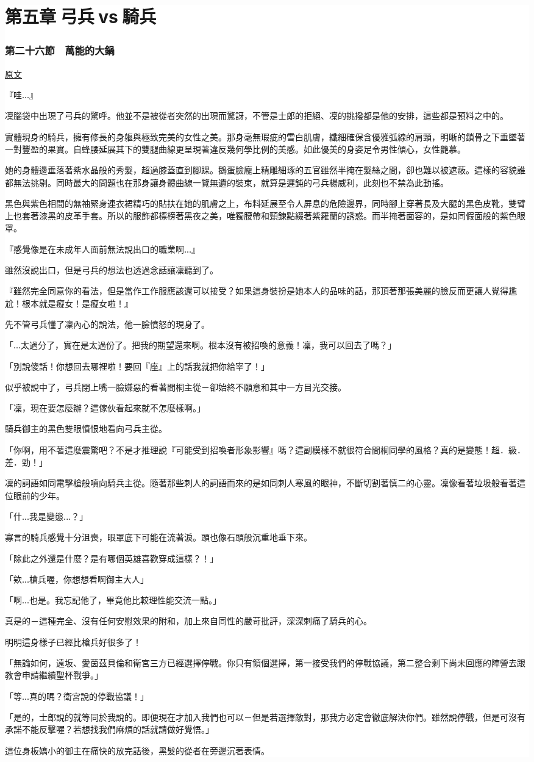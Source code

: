 第五章 弓兵 vs 騎兵
====

### 第二十六節　萬能的大鍋

[原文](https://syosetu.org/novel/42788/31.html)

『哇...』

凜腦袋中出現了弓兵的驚呼。他並不是被從者突然的出現而驚訝，不管是士郎的拒絕、凜的挑撥都是他的安排，這些都是預料之中的。

實體現身的騎兵，擁有修長的身軀與極致完美的女性之美。那身毫無瑕疵的雪白肌膚，纖細確保含優雅弧線的肩頸，明晰的鎖骨之下垂墜著一對豐盈的果實。自蜂腰延展其下的雙腿曲線更呈現著違反幾何學比例的美感。如此優美的身姿足令男性傾心，女性艷慕。

她的身體邊垂落著紫水晶般的秀髮，超過膝蓋直到腳踝。鵝蛋臉龐上精雕細琢的五官雖然半掩在髮絲之間，卻也難以被遮蔽。這樣的容貌誰都無法挑剔。同時最大的問題也在那身讓身體曲線一覽無遺的裝束，就算是遲鈍的弓兵楊威利，此刻也不禁為此動搖。

黑色與紫色相間的無袖緊身連衣裙精巧的貼扶在她的肌膚之上，布料延展至令人屏息的危險邊界，同時腳上穿著長及大腿的黑色皮靴，雙臂上也套著漆黑的皮革手套。所以的服飾都標榜著黑夜之美，唯獨腰帶和頸鍊點綴著紫羅蘭的誘惑。而半掩著面容的，是如同假面般的紫色眼罩。

『感覺像是在未成年人面前無法說出口的職業啊...』

雖然沒說出口，但是弓兵的想法也透過念話讓凜聽到了。

『雖然完全同意你的看法，但是當作工作服應該還可以接受？如果這身裝扮是她本人的品味的話，那頂著那張美麗的臉反而更讓人覺得尷尬！根本就是癡女！是癡女啦！』

先不管弓兵懂了凜內心的說法，他一臉憤怒的現身了。

「...太過分了，實在是太過份了。把我的期望還來啊。根本沒有被招喚的意義！凜，我可以回去了嗎？」

「別說傻話！你想回去哪裡啦！要回『座』上的話我就把你給宰了！」

似乎被說中了，弓兵閉上嘴一臉嫌惡的看著間桐主從－卻始終不願意和其中一方目光交接。

「凜，現在要怎麼辦？這傢伙看起來就不怎麼樣啊。」

騎兵御主的黑色雙眼憤恨地看向弓兵主從。

「你啊，用不著這麼震驚吧？不是才推理說『可能受到招喚者形象影響』嗎？這副模樣不就很符合間桐同學的風格？真的是變態！超．級．差．勁！」

凜的詞語如同電擊槍般噴向騎兵主從。隨著那些刺人的詞語而來的是如同刺人寒風的眼神，不斷切割著慎二的心靈。凜像看著垃圾般看著這位眼前的少年。

「什...我是變態...？」

寡言的騎兵感覺十分沮喪，眼罩底下可能在流著淚。頭也像石頭般沉重地垂下來。

「除此之外還是什麼？是有哪個英雄喜歡穿成這樣？！」

「欸...槍兵喔，你想想看啊御主大人」

「啊...也是。我忘記他了，畢竟他比較理性能交流一點。」

真是的－這種完全、沒有任何安慰效果的附和，加上來自同性的嚴苛批評，深深刺痛了騎兵的心。

明明這身樣子已經比槍兵好很多了！

「無論如何，遠坂、愛茵茲貝倫和衛宮三方已經選擇停戰。你只有領個選擇，第一接受我們的停戰協議，第二整合剩下尚未回應的陣營去跟教會申請繼續聖杯戰爭。」

「等...真的嗎？衛宮說的停戰協議！」

「是的，士郎說的就等同於我說的。即便現在才加入我們也可以－但是若選擇敵對，那我方必定會徹底解決你們。雖然說停戰，但是可沒有承諾不能反擊喔？若想找我們麻煩的話就請做好覺悟。」

這位身板嬌小的御主在痛快的放完話後，黑髮的從者在旁邊沉著表情。
